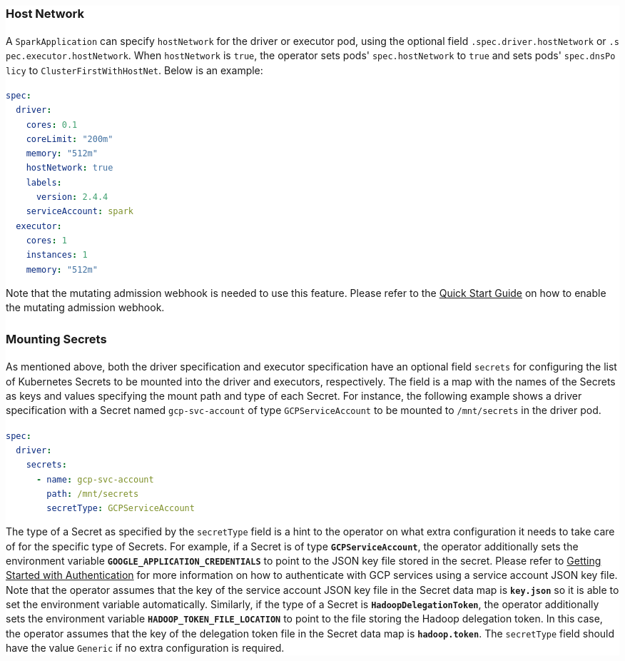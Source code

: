 ### Host Network

A `SparkApplication` can specify `hostNetwork` for the driver or executor pod, using the optional field `.spec.driver.hostNetwork` or `.spec.executor.hostNetwork`. When `hostNetwork` is `true`, the operator sets pods' `spec.hostNetwork` to `true` and sets pods' `spec.dnsPolicy` to `ClusterFirstWithHostNet`. Below is an example:

```yaml
spec:
  driver:
    cores: 0.1
    coreLimit: "200m"
    memory: "512m"
    hostNetwork: true
    labels:
      version: 2.4.4
    serviceAccount: spark
  executor:
    cores: 1
    instances: 1
    memory: "512m"
```
Note that the mutating admission webhook is needed to use this feature. Please refer to the [Quick Start Guide](quick-start-guide.md) on how to enable the mutating admission webhook.


### Mounting Secrets

As mentioned above, both the driver specification and executor specification have an optional field `secrets` for configuring the list of Kubernetes Secrets to be mounted into the driver and executors, respectively. The field is a map with the names of the Secrets as keys and values specifying the mount path and type of each Secret. For instance, the following example shows a driver specification with a Secret named `gcp-svc-account` of type `GCPServiceAccount` to be mounted to `/mnt/secrets` in the driver pod.

```yaml
spec:
  driver:
    secrets:
      - name: gcp-svc-account
        path: /mnt/secrets
        secretType: GCPServiceAccount
```

The type of a Secret as specified by the `secretType` field is a hint to the operator on what extra configuration it needs to take care of for the specific type of Secrets. For example, if a Secret is of type **`GCPServiceAccount`**, the operator additionally sets the environment variable **`GOOGLE_APPLICATION_CREDENTIALS`** to point to the JSON key file stored in the secret. Please refer to 
[Getting Started with Authentication](https://cloud.google.com/docs/authentication/getting-started) for more information on how to authenticate with GCP services using a service account JSON key file. Note that the operator assumes that the key of the service account JSON key file in the Secret data map is **`key.json`** so it is able to set the environment variable automatically. Similarly, if the type of a Secret is **`HadoopDelegationToken`**, the operator additionally sets the environment variable **`HADOOP_TOKEN_FILE_LOCATION`** to point to the file storing the Hadoop delegation token. In this case, the operator assumes that the key of the delegation token file in the Secret data map is **`hadoop.token`**.
The `secretType` field should have the value `Generic` if no extra configuration is required.
